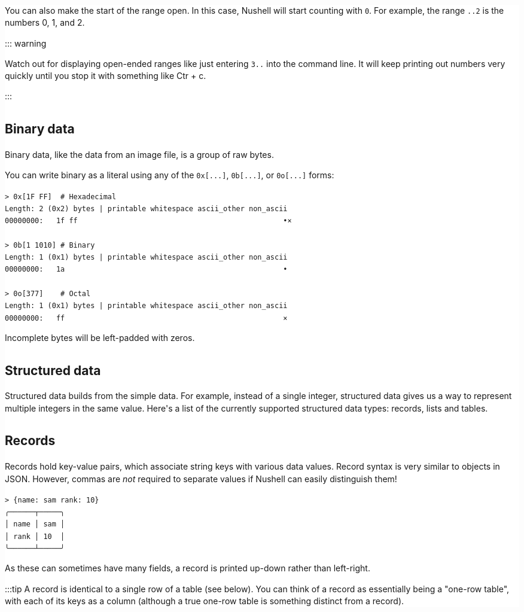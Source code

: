 You can also make the start of the range open. In this case, Nushell will start counting with `0`. For example, the range `..2` is the numbers 0, 1, and 2.

::: warning

Watch out for displaying open-ended ranges like just entering `3..` into the command line. It will keep printing out numbers very quickly until you stop it with something like Ctr + c.

:::

## Binary data

Binary data, like the data from an image file, is a group of raw bytes.

You can write binary as a literal using any of the `0x[...]`, `0b[...]`, or `0o[...]` forms:

```nushell
> 0x[1F FF]  # Hexadecimal
Length: 2 (0x2) bytes | printable whitespace ascii_other non_ascii
00000000:   1f ff                                                •×

> 0b[1 1010] # Binary
Length: 1 (0x1) bytes | printable whitespace ascii_other non_ascii
00000000:   1a                                                   •

> 0o[377]    # Octal
Length: 1 (0x1) bytes | printable whitespace ascii_other non_ascii
00000000:   ff                                                   ×
```

Incomplete bytes will be left-padded with zeros.

## Structured data

Structured data builds from the simple data. For example, instead of a single integer, structured data gives us a way to represent multiple integers in the same value. Here's a list of the currently supported structured data types: records, lists and tables.

## Records

Records hold key-value pairs, which associate string keys with various data values. Record syntax is very similar to objects in JSON. However, commas are _not_ required to separate values if Nushell can easily distinguish them!

```nushell
> {name: sam rank: 10}
╭──────┬─────╮
│ name │ sam │
│ rank │ 10  │
╰──────┴─────╯
```

As these can sometimes have many fields, a record is printed up-down rather than left-right.

:::tip
A record is identical to a single row of a table (see below). You can think of a record as essentially being a "one-row table", with each of its keys as a column (although a true one-row table is something distinct from a record).
